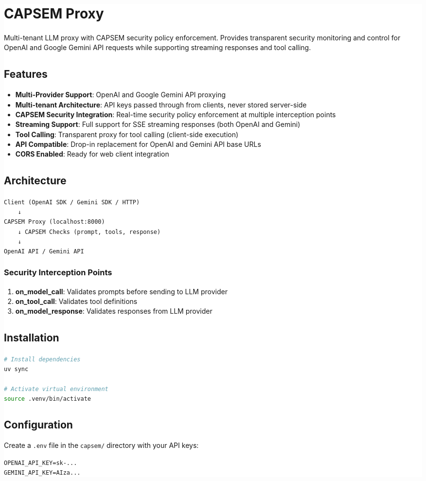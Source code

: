 # CAPSEM Proxy

Multi-tenant LLM proxy with CAPSEM security policy enforcement. Provides transparent security monitoring and control for OpenAI and Google Gemini API requests while supporting streaming responses and tool calling.

## Features

- **Multi-Provider Support**: OpenAI and Google Gemini API proxying
- **Multi-tenant Architecture**: API keys passed through from clients, never stored server-side
- **CAPSEM Security Integration**: Real-time security policy enforcement at multiple interception points
- **Streaming Support**: Full support for SSE streaming responses (both OpenAI and Gemini)
- **Tool Calling**: Transparent proxy for tool calling (client-side execution)
- **API Compatible**: Drop-in replacement for OpenAI and Gemini API base URLs
- **CORS Enabled**: Ready for web client integration

## Architecture

```
Client (OpenAI SDK / Gemini SDK / HTTP)
    ↓
CAPSEM Proxy (localhost:8000)
    ↓ CAPSEM Checks (prompt, tools, response)
    ↓
OpenAI API / Gemini API
```

### Security Interception Points

1. **on_model_call**: Validates prompts before sending to LLM provider
2. **on_tool_call**: Validates tool definitions
3. **on_model_response**: Validates responses from LLM provider

## Installation

```bash
# Install dependencies
uv sync

# Activate virtual environment
source .venv/bin/activate
```

## Configuration

Create a `.env` file in the `capsem/` directory with your API keys:

```env
OPENAI_API_KEY=sk-...
GEMINI_API_KEY=AIza...
```
